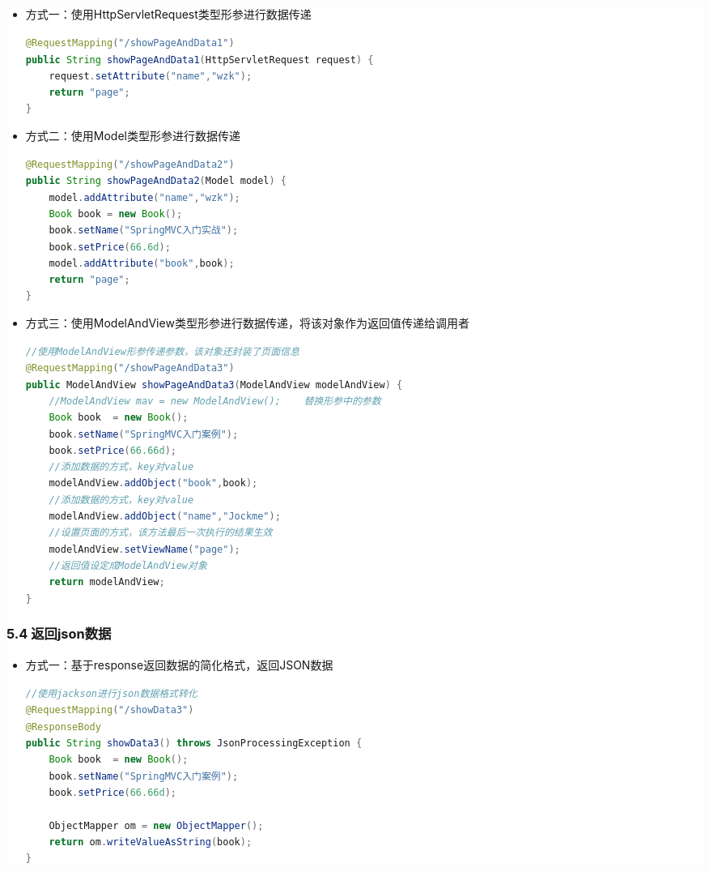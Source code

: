 * 方式一：使用HttpServletRequest类型形参进行数据传递  

  ```java
  @RequestMapping("/showPageAndData1")
  public String showPageAndData1(HttpServletRequest request) {
      request.setAttribute("name","wzk");
      return "page";
  }
  ```

  

* 方式二：使用Model类型形参进行数据传递  

  ```java
  @RequestMapping("/showPageAndData2")
  public String showPageAndData2(Model model) {
      model.addAttribute("name","wzk");
      Book book = new Book();
      book.setName("SpringMVC入门实战");
      book.setPrice(66.6d);
      model.addAttribute("book",book);
      return "page";
  }
  ```

  

* 方式三：使用ModelAndView类型形参进行数据传递，将该对象作为返回值传递给调用者  

  ```java
  //使用ModelAndView形参传递参数，该对象还封装了页面信息
  @RequestMapping("/showPageAndData3")
  public ModelAndView showPageAndData3(ModelAndView modelAndView) {
      //ModelAndView mav = new ModelAndView();    替换形参中的参数
      Book book  = new Book();
      book.setName("SpringMVC入门案例");
      book.setPrice(66.66d);
      //添加数据的方式，key对value
      modelAndView.addObject("book",book);
      //添加数据的方式，key对value
      modelAndView.addObject("name","Jockme");
      //设置页面的方式，该方法最后一次执行的结果生效
      modelAndView.setViewName("page");
      //返回值设定成ModelAndView对象
      return modelAndView;
  }
  ```

### 5.4 返回json数据

* 方式一：基于response返回数据的简化格式，返回JSON数据

  ```java
  //使用jackson进行json数据格式转化
  @RequestMapping("/showData3")
  @ResponseBody
  public String showData3() throws JsonProcessingException {
      Book book  = new Book();
      book.setName("SpringMVC入门案例");
      book.setPrice(66.66d);
  
      ObjectMapper om = new ObjectMapper();
      return om.writeValueAsString(book);
  }
  ```
